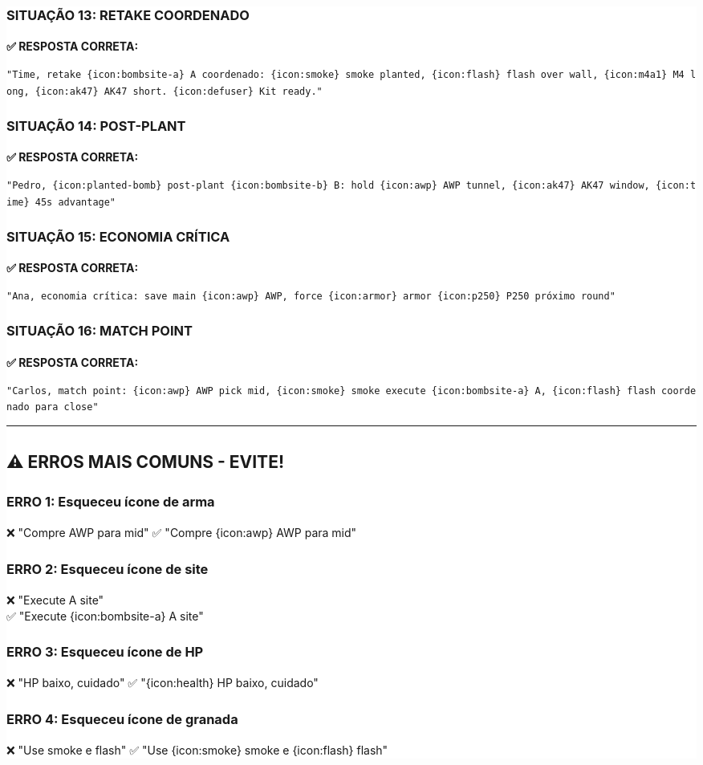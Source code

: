 ### **SITUAÇÃO 13: RETAKE COORDENADO**

**✅ RESPOSTA CORRETA:**
```
"Time, retake {icon:bombsite-a} A coordenado: {icon:smoke} smoke planted, {icon:flash} flash over wall, {icon:m4a1} M4 long, {icon:ak47} AK47 short. {icon:defuser} Kit ready."
```

### **SITUAÇÃO 14: POST-PLANT**

**✅ RESPOSTA CORRETA:**
```
"Pedro, {icon:planted-bomb} post-plant {icon:bombsite-b} B: hold {icon:awp} AWP tunnel, {icon:ak47} AK47 window, {icon:time} 45s advantage"
```

### **SITUAÇÃO 15: ECONOMIA CRÍTICA**

**✅ RESPOSTA CORRETA:**
```
"Ana, economia crítica: save main {icon:awp} AWP, force {icon:armor} armor {icon:p250} P250 próximo round"
```

### **SITUAÇÃO 16: MATCH POINT**

**✅ RESPOSTA CORRETA:**
```
"Carlos, match point: {icon:awp} AWP pick mid, {icon:smoke} smoke execute {icon:bombsite-a} A, {icon:flash} flash coordenado para close"
```

---

## ⚠️ ERROS MAIS COMUNS - EVITE!

### **ERRO 1: Esqueceu ícone de arma**
❌ "Compre AWP para mid"
✅ "Compre {icon:awp} AWP para mid"

### **ERRO 2: Esqueceu ícone de site**
❌ "Execute A site"  
✅ "Execute {icon:bombsite-a} A site"

### **ERRO 3: Esqueceu ícone de HP**
❌ "HP baixo, cuidado"
✅ "{icon:health} HP baixo, cuidado"

### **ERRO 4: Esqueceu ícone de granada**
❌ "Use smoke e flash"
✅ "Use {icon:smoke} smoke e {icon:flash} flash"
